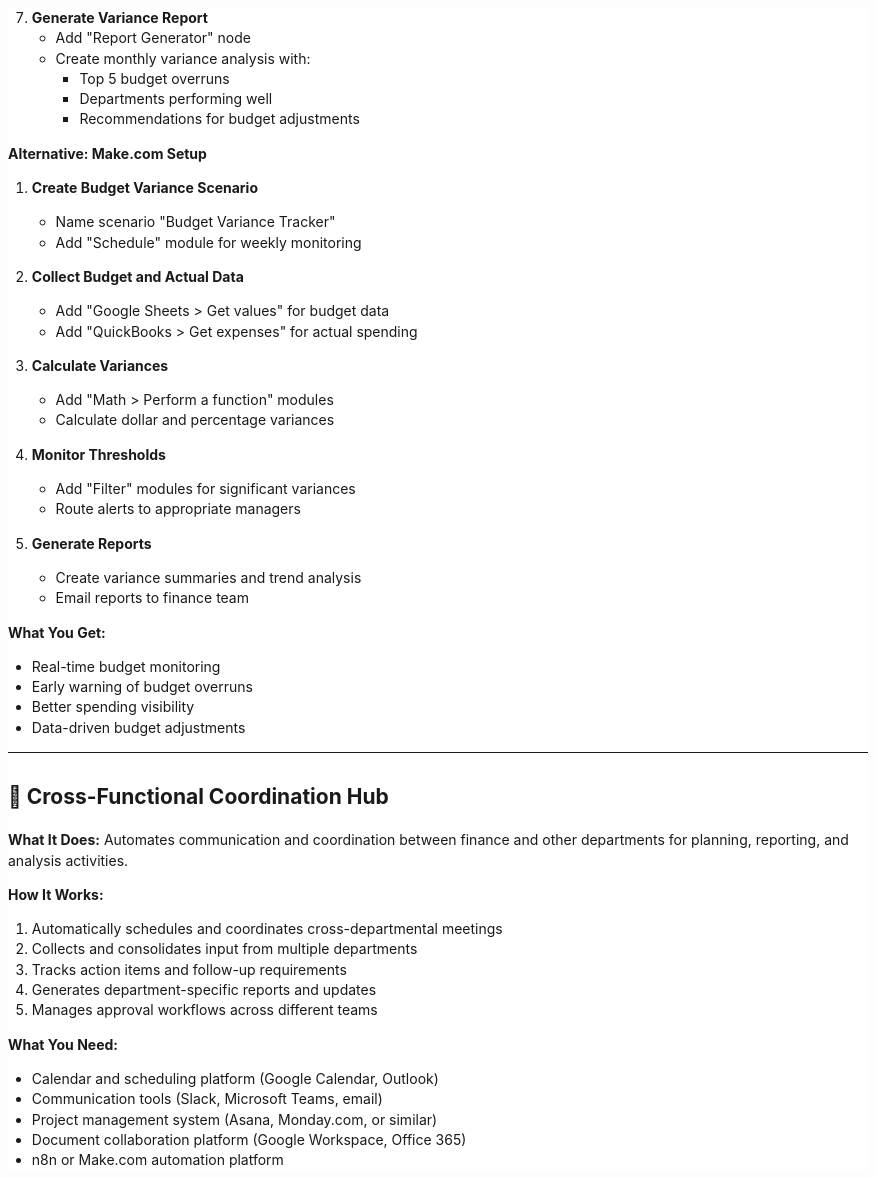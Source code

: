 7. **Generate Variance Report**
   - Add "Report Generator" node
   - Create monthly variance analysis with:
     - Top 5 budget overruns
     - Departments performing well
     - Recommendations for budget adjustments

**Alternative: Make.com Setup**

1. **Create Budget Variance Scenario**
   - Name scenario "Budget Variance Tracker"
   - Add "Schedule" module for weekly monitoring

2. **Collect Budget and Actual Data**
   - Add "Google Sheets > Get values" for budget data
   - Add "QuickBooks > Get expenses" for actual spending

3. **Calculate Variances**
   - Add "Math > Perform a function" modules
   - Calculate dollar and percentage variances

4. **Monitor Thresholds**
   - Add "Filter" modules for significant variances
   - Route alerts to appropriate managers

5. **Generate Reports**
   - Create variance summaries and trend analysis
   - Email reports to finance team

**What You Get:**
- Real-time budget monitoring
- Early warning of budget overruns
- Better spending visibility
- Data-driven budget adjustments

---

## 🤝 Cross-Functional Coordination Hub

**What It Does:** Automates communication and coordination between finance and other departments for planning, reporting, and analysis activities.

**How It Works:**
1. Automatically schedules and coordinates cross-departmental meetings
2. Collects and consolidates input from multiple departments
3. Tracks action items and follow-up requirements
4. Generates department-specific reports and updates
5. Manages approval workflows across different teams

**What You Need:**
- Calendar and scheduling platform (Google Calendar, Outlook)
- Communication tools (Slack, Microsoft Teams, email)
- Project management system (Asana, Monday.com, or similar)
- Document collaboration platform (Google Workspace, Office 365)
- n8n or Make.com automation platform
